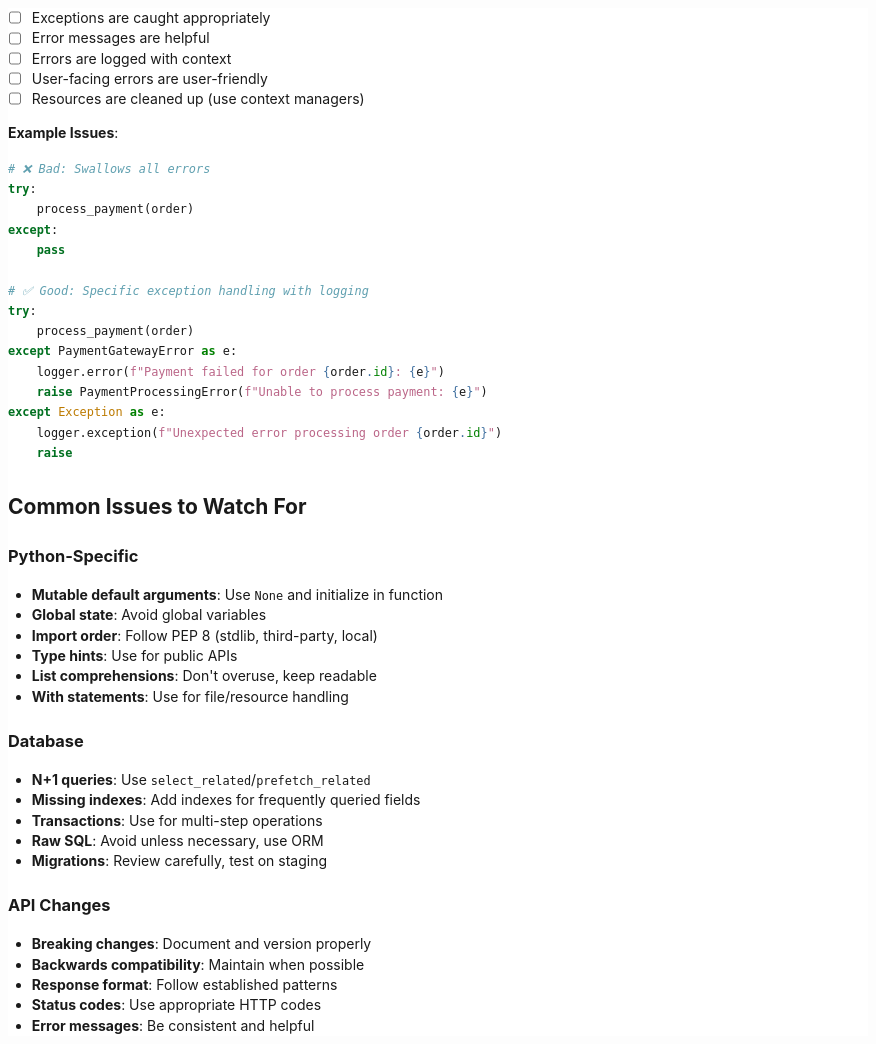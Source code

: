 - [ ] Exceptions are caught appropriately
- [ ] Error messages are helpful
- [ ] Errors are logged with context
- [ ] User-facing errors are user-friendly
- [ ] Resources are cleaned up (use context managers)

**Example Issues**:
```python
# ❌ Bad: Swallows all errors
try:
    process_payment(order)
except:
    pass

# ✅ Good: Specific exception handling with logging
try:
    process_payment(order)
except PaymentGatewayError as e:
    logger.error(f"Payment failed for order {order.id}: {e}")
    raise PaymentProcessingError(f"Unable to process payment: {e}")
except Exception as e:
    logger.exception(f"Unexpected error processing order {order.id}")
    raise
```

## Common Issues to Watch For

### Python-Specific

- **Mutable default arguments**: Use `None` and initialize in function
- **Global state**: Avoid global variables
- **Import order**: Follow PEP 8 (stdlib, third-party, local)
- **Type hints**: Use for public APIs
- **List comprehensions**: Don't overuse, keep readable
- **With statements**: Use for file/resource handling

### Database

- **N+1 queries**: Use `select_related`/`prefetch_related`
- **Missing indexes**: Add indexes for frequently queried fields
- **Transactions**: Use for multi-step operations
- **Raw SQL**: Avoid unless necessary, use ORM
- **Migrations**: Review carefully, test on staging

### API Changes

- **Breaking changes**: Document and version properly
- **Backwards compatibility**: Maintain when possible
- **Response format**: Follow established patterns
- **Status codes**: Use appropriate HTTP codes
- **Error messages**: Be consistent and helpful
